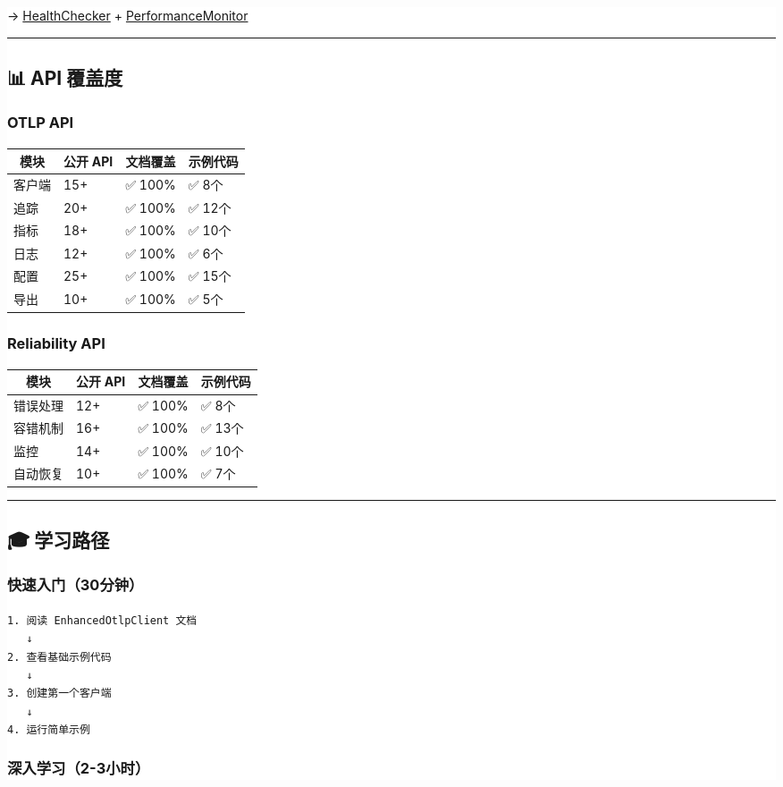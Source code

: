 → [HealthChecker](reliability.md#healthchecker) + [PerformanceMonitor](reliability.md#performancemonitor)

---

## 📊 API 覆盖度

### OTLP API

| 模块 | 公开 API | 文档覆盖 | 示例代码 |
|------|---------|---------|---------|
| 客户端 | 15+ | ✅ 100% | ✅ 8个 |
| 追踪 | 20+ | ✅ 100% | ✅ 12个 |
| 指标 | 18+ | ✅ 100% | ✅ 10个 |
| 日志 | 12+ | ✅ 100% | ✅ 6个 |
| 配置 | 25+ | ✅ 100% | ✅ 15个 |
| 导出 | 10+ | ✅ 100% | ✅ 5个 |

### Reliability API

| 模块 | 公开 API | 文档覆盖 | 示例代码 |
|------|---------|---------|---------|
| 错误处理 | 12+ | ✅ 100% | ✅ 8个 |
| 容错机制 | 16+ | ✅ 100% | ✅ 13个 |
| 监控 | 14+ | ✅ 100% | ✅ 10个 |
| 自动恢复 | 10+ | ✅ 100% | ✅ 7个 |

---

## 🎓 学习路径

### 快速入门（30分钟）

```text
1. 阅读 EnhancedOtlpClient 文档
   ↓
2. 查看基础示例代码
   ↓
3. 创建第一个客户端
   ↓
4. 运行简单示例
```

### 深入学习（2-3小时）
